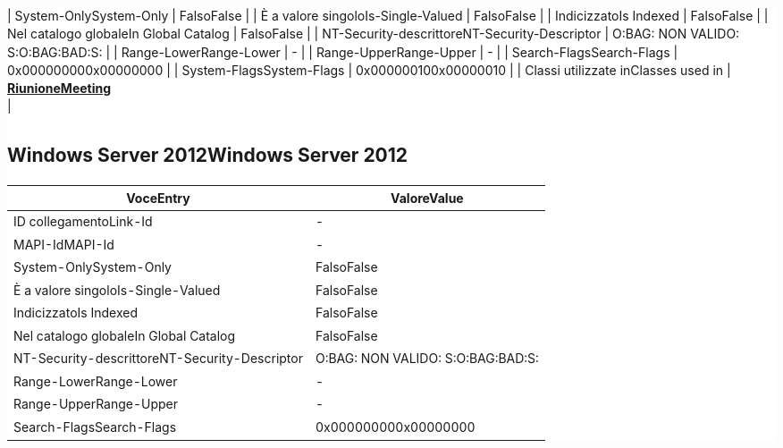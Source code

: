 | <span data-ttu-id="3db5b-226">System-Only</span><span class="sxs-lookup"><span data-stu-id="3db5b-226">System-Only</span></span>            | <span data-ttu-id="3db5b-227">Falso</span><span class="sxs-lookup"><span data-stu-id="3db5b-227">False</span></span>                                   |
| <span data-ttu-id="3db5b-228">È a valore singolo</span><span class="sxs-lookup"><span data-stu-id="3db5b-228">Is-Single-Valued</span></span>       | <span data-ttu-id="3db5b-229">Falso</span><span class="sxs-lookup"><span data-stu-id="3db5b-229">False</span></span>                                   |
| <span data-ttu-id="3db5b-230">Indicizzato</span><span class="sxs-lookup"><span data-stu-id="3db5b-230">Is Indexed</span></span>             | <span data-ttu-id="3db5b-231">Falso</span><span class="sxs-lookup"><span data-stu-id="3db5b-231">False</span></span>                                   |
| <span data-ttu-id="3db5b-232">Nel catalogo globale</span><span class="sxs-lookup"><span data-stu-id="3db5b-232">In Global Catalog</span></span>      | <span data-ttu-id="3db5b-233">Falso</span><span class="sxs-lookup"><span data-stu-id="3db5b-233">False</span></span>                                   |
| <span data-ttu-id="3db5b-234">NT-Security-descrittore</span><span class="sxs-lookup"><span data-stu-id="3db5b-234">NT-Security-Descriptor</span></span> | <span data-ttu-id="3db5b-235">O:BAG: NON VALIDO: S:</span><span class="sxs-lookup"><span data-stu-id="3db5b-235">O:BAG:BAD:S:</span></span>                            |
| <span data-ttu-id="3db5b-236">Range-Lower</span><span class="sxs-lookup"><span data-stu-id="3db5b-236">Range-Lower</span></span>            | \-                                      |
| <span data-ttu-id="3db5b-237">Range-Upper</span><span class="sxs-lookup"><span data-stu-id="3db5b-237">Range-Upper</span></span>            | \-                                      |
| <span data-ttu-id="3db5b-238">Search-Flags</span><span class="sxs-lookup"><span data-stu-id="3db5b-238">Search-Flags</span></span>           | <span data-ttu-id="3db5b-239">0x00000000</span><span class="sxs-lookup"><span data-stu-id="3db5b-239">0x00000000</span></span>                              |
| <span data-ttu-id="3db5b-240">System-Flags</span><span class="sxs-lookup"><span data-stu-id="3db5b-240">System-Flags</span></span>           | <span data-ttu-id="3db5b-241">0x00000010</span><span class="sxs-lookup"><span data-stu-id="3db5b-241">0x00000010</span></span>                              |
| <span data-ttu-id="3db5b-242">Classi utilizzate in</span><span class="sxs-lookup"><span data-stu-id="3db5b-242">Classes used in</span></span>        | [<span data-ttu-id="3db5b-243">**Riunione**</span><span class="sxs-lookup"><span data-stu-id="3db5b-243">**Meeting**</span></span>](c-meeting.md)<br/> |



## <a name="windows-server-2012"></a><span data-ttu-id="3db5b-244">Windows Server 2012</span><span class="sxs-lookup"><span data-stu-id="3db5b-244">Windows Server 2012</span></span>



| <span data-ttu-id="3db5b-245">Voce</span><span class="sxs-lookup"><span data-stu-id="3db5b-245">Entry</span></span> | <span data-ttu-id="3db5b-246">Valore</span><span class="sxs-lookup"><span data-stu-id="3db5b-246">Value</span></span> |
|------------------------|-----------------------------------------|
| <span data-ttu-id="3db5b-247">ID collegamento</span><span class="sxs-lookup"><span data-stu-id="3db5b-247">Link-Id</span></span>                | \-                                      |
| <span data-ttu-id="3db5b-248">MAPI-Id</span><span class="sxs-lookup"><span data-stu-id="3db5b-248">MAPI-Id</span></span>                | \-                                      |
| <span data-ttu-id="3db5b-249">System-Only</span><span class="sxs-lookup"><span data-stu-id="3db5b-249">System-Only</span></span>            | <span data-ttu-id="3db5b-250">Falso</span><span class="sxs-lookup"><span data-stu-id="3db5b-250">False</span></span>                                   |
| <span data-ttu-id="3db5b-251">È a valore singolo</span><span class="sxs-lookup"><span data-stu-id="3db5b-251">Is-Single-Valued</span></span>       | <span data-ttu-id="3db5b-252">Falso</span><span class="sxs-lookup"><span data-stu-id="3db5b-252">False</span></span>                                   |
| <span data-ttu-id="3db5b-253">Indicizzato</span><span class="sxs-lookup"><span data-stu-id="3db5b-253">Is Indexed</span></span>             | <span data-ttu-id="3db5b-254">Falso</span><span class="sxs-lookup"><span data-stu-id="3db5b-254">False</span></span>                                   |
| <span data-ttu-id="3db5b-255">Nel catalogo globale</span><span class="sxs-lookup"><span data-stu-id="3db5b-255">In Global Catalog</span></span>      | <span data-ttu-id="3db5b-256">Falso</span><span class="sxs-lookup"><span data-stu-id="3db5b-256">False</span></span>                                   |
| <span data-ttu-id="3db5b-257">NT-Security-descrittore</span><span class="sxs-lookup"><span data-stu-id="3db5b-257">NT-Security-Descriptor</span></span> | <span data-ttu-id="3db5b-258">O:BAG: NON VALIDO: S:</span><span class="sxs-lookup"><span data-stu-id="3db5b-258">O:BAG:BAD:S:</span></span>                            |
| <span data-ttu-id="3db5b-259">Range-Lower</span><span class="sxs-lookup"><span data-stu-id="3db5b-259">Range-Lower</span></span>            | \-                                      |
| <span data-ttu-id="3db5b-260">Range-Upper</span><span class="sxs-lookup"><span data-stu-id="3db5b-260">Range-Upper</span></span>            | \-                                      |
| <span data-ttu-id="3db5b-261">Search-Flags</span><span class="sxs-lookup"><span data-stu-id="3db5b-261">Search-Flags</span></span>           | <span data-ttu-id="3db5b-262">0x00000000</span><span class="sxs-lookup"><span data-stu-id="3db5b-262">0x00000000</span></span>                              |